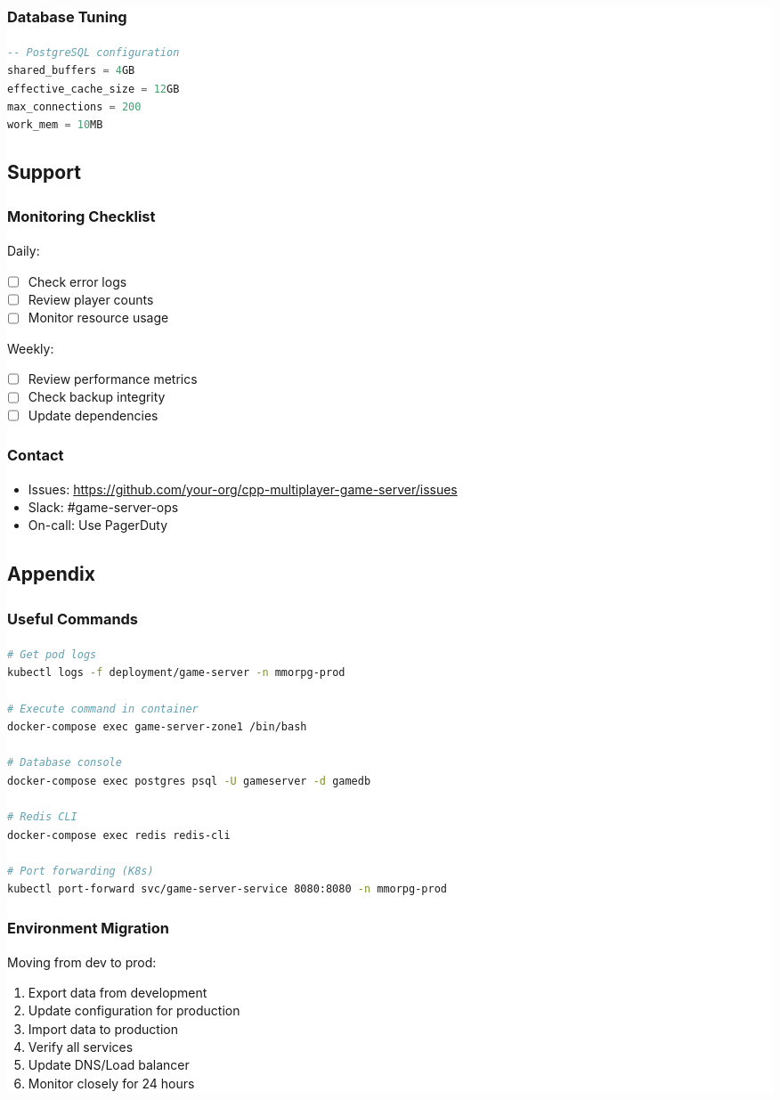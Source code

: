 ### Database Tuning

```sql
-- PostgreSQL configuration
shared_buffers = 4GB
effective_cache_size = 12GB
max_connections = 200
work_mem = 10MB
```

## Support

### Monitoring Checklist

Daily:
- [ ] Check error logs
- [ ] Review player counts
- [ ] Monitor resource usage

Weekly:
- [ ] Review performance metrics
- [ ] Check backup integrity
- [ ] Update dependencies

### Contact

- Issues: https://github.com/your-org/cpp-multiplayer-game-server/issues
- Slack: #game-server-ops
- On-call: Use PagerDuty

## Appendix

### Useful Commands

```bash
# Get pod logs
kubectl logs -f deployment/game-server -n mmorpg-prod

# Execute command in container
docker-compose exec game-server-zone1 /bin/bash

# Database console
docker-compose exec postgres psql -U gameserver -d gamedb

# Redis CLI
docker-compose exec redis redis-cli

# Port forwarding (K8s)
kubectl port-forward svc/game-server-service 8080:8080 -n mmorpg-prod
```

### Environment Migration

Moving from dev to prod:
1. Export data from development
2. Update configuration for production
3. Import data to production
4. Verify all services
5. Update DNS/Load balancer
6. Monitor closely for 24 hours